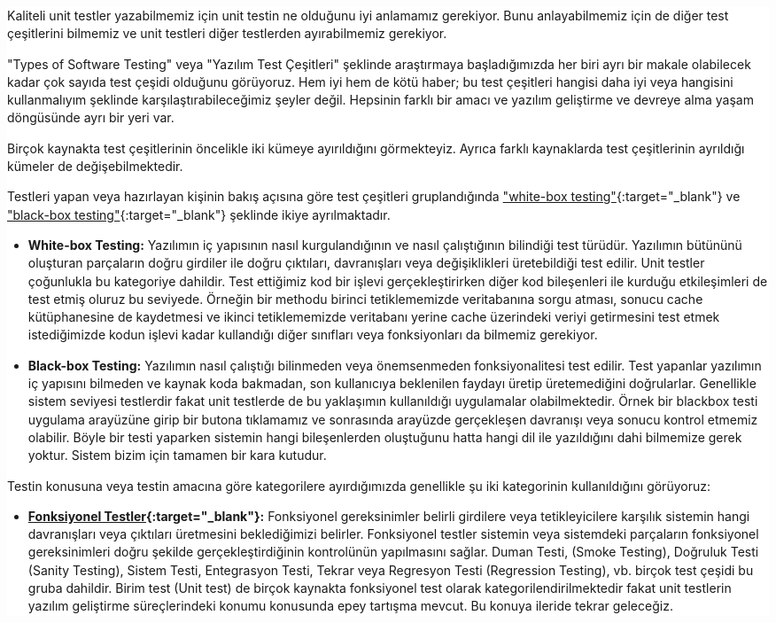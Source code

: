 Kaliteli unit testler yazabilmemiz için unit testin ne olduğunu iyi anlamamız gerekiyor.
Bunu anlayabilmemiz için de diğer test çeşitlerini bilmemiz ve unit testleri diğer testlerden ayırabilmemiz gerekiyor.

"Types of Software Testing" veya "Yazılım Test Çeşitleri" şeklinde araştırmaya başladığımızda
her biri ayrı bir makale olabilecek kadar çok sayıda test çeşidi olduğunu görüyoruz.
Hem iyi hem de kötü haber; bu test çeşitleri hangisi daha iyi
veya hangisini kullanmalıyım şeklinde karşılaştırabileceğimiz şeyler değil.
Hepsinin farklı bir amacı ve yazılım geliştirme ve devreye alma yaşam döngüsünde ayrı bir yeri var.

Birçok kaynakta test çeşitlerinin öncelikle iki kümeye ayırıldığını görmekteyiz.
Ayrıca farklı kaynaklarda test çeşitlerinin ayrıldığı kümeler de değişebilmektedir.

Testleri yapan veya hazırlayan kişinin bakış açısına göre test çeşitleri gruplandığında
["white-box testing"](https://en.wikipedia.org/wiki/White-box_testing){:target="_blank"} ve
["black-box testing"](https://en.wikipedia.org/wiki/Black-box_testing){:target="_blank"}
şeklinde ikiye ayrılmaktadır.

* **White-box Testing:** Yazılımın iç yapısının nasıl kurgulandığının ve nasıl çalıştığının bilindiği
  test türüdür. Yazılımın bütününü oluşturan parçaların doğru girdiler ile doğru çıktıları, davranışları
  veya değişiklikleri üretebildiği test edilir. Unit testler çoğunlukla bu kategoriye dahildir.
  Test ettiğimiz kod bir işlevi gerçekleştirirken diğer kod bileşenleri ile
  kurduğu etkileşimleri de test etmiş oluruz bu seviyede.
  Örneğin bir methodu birinci tetiklememizde veritabanına sorgu atması, sonucu cache kütüphanesine de kaydetmesi
  ve ikinci tetiklememizde veritabanı yerine cache üzerindeki veriyi getirmesini test etmek istediğimizde
  kodun işlevi kadar kullandığı diğer sınıfları veya fonksiyonları da bilmemiz gerekiyor.

* **Black-box Testing:** Yazılımın nasıl çalıştığı bilinmeden veya önemsenmeden fonksiyonalitesi test edilir.
  Test yapanlar yazılımın iç yapısını bilmeden ve kaynak koda bakmadan,
  son kullanıcıya beklenilen faydayı üretip üretemediğini doğrularlar.
  Genellikle sistem seviyesi testlerdir fakat unit testlerde de bu yaklaşımın kullanıldığı uygulamalar olabilmektedir.
  Örnek bir blackbox testi uygulama arayüzüne girip bir butona tıklamamız
  ve sonrasında arayüzde gerçekleşen davranışı veya sonucu kontrol etmemiz olabilir.
  Böyle bir testi yaparken sistemin hangi bileşenlerden oluştuğunu hatta hangi dil ile yazıldığını dahi
  bilmemize gerek yoktur. Sistem bizim için tamamen bir kara kutudur.

Testin konusuna veya testin amacına göre kategorilere ayırdığımızda
genellikle şu iki kategorinin kullanıldığını görüyoruz:

* **[Fonksiyonel Testler](https://en.wikipedia.org/wiki/Functional_testing){:target="_blank"}:**
  Fonksiyonel gereksinimler belirli girdilere veya tetikleyicilere karşılık
  sistemin hangi davranışları veya çıktıları üretmesini beklediğimizi belirler.
  Fonksiyonel testler sistemin veya sistemdeki parçaların fonksiyonel gereksinimleri
  doğru şekilde gerçekleştirdiğinin kontrolünün yapılmasını sağlar.
  Duman Testi, (Smoke Testing), Doğruluk Testi (Sanity Testing), Sistem Testi, Entegrasyon Testi,
  Tekrar veya Regresyon Testi (Regression Testing), vb. birçok test çeşidi bu gruba dahildir.
  Birim test (Unit test) de birçok kaynakta fonksiyonel test olarak kategorilendirilmektedir
  fakat unit testlerin yazılım geliştirme süreçlerindeki konumu konusunda epey tartışma mevcut.
  Bu konuya ileride tekrar geleceğiz.
